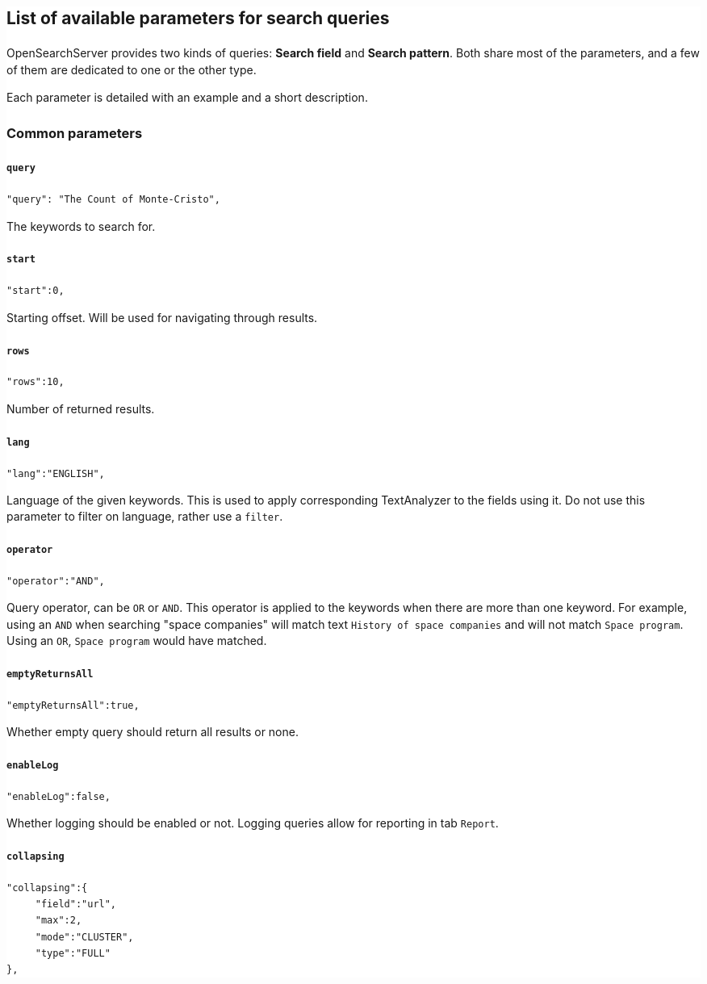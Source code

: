## List of available parameters for search queries

OpenSearchServer provides two kinds of queries: **Search field** and **Search pattern**. Both share most of the parameters, and a few of them are dedicated to one or the other type.

Each parameter is detailed with an example and a short description.

### Common parameters

#### `query`
    "query": "The Count of Monte-Cristo",

The keywords to search for.

#### `start`
    "start":0,

Starting offset. Will be used for navigating through results.

#### `rows`

    "rows":10,

Number of returned results.

#### `lang`

    "lang":"ENGLISH",

Language of the given keywords. This is used to apply corresponding TextAnalyzer to the fields using it. Do not use this parameter to filter on language, rather use a `filter`.

#### `operator`

    "operator":"AND",

Query operator, can be `OR` or `AND`. This operator is applied to the keywords when there are more than one keyword. For example, using an `AND` when searching "space companies" will match text `History of space companies` and will not match `Space program`. Using an `OR`, `Space program` would have matched.

#### `emptyReturnsAll`

    "emptyReturnsAll":true,

Whether empty query should return all results or none.

#### `enableLog`

    "enableLog":false,

Whether logging should be enabled or not. Logging queries allow for reporting in tab `Report`.

#### `collapsing`

    "collapsing":{  
         "field":"url",
         "max":2,
         "mode":"CLUSTER",
         "type":"FULL"
    },
